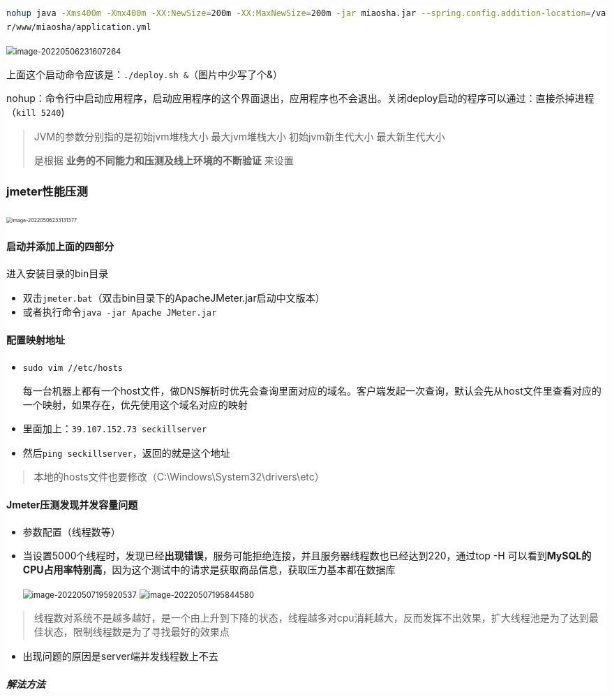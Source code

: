   ```sh
  nohup java -Xms400m -Xmx400m -XX:NewSize=200m -XX:MaxNewSize=200m -jar miaosha.jar --spring.config.addition-location=/var/www/miaosha/application.yml
  ```

  <img src="second-kill.assets/image-20220506231607264.png" alt="image-20220506231607264" style="zoom:80%;" />

  上面这个启动命令应该是：`./deploy.sh &`（图片中少写了个&）

  

  nohup：命令行中启动应用程序，启动应用程序的这个界面退出，应用程序也不会退出。关闭deploy启动的程序可以通过：直接杀掉进程（`kill 5240`)

  > JVM的参数分别指的是初始jvm堆栈大小 最大jvm堆栈大小 初始jvm新生代大小 最大新生代大小
  >
  > 是根据 **业务的不同能力和压测及线上环境的不断验证** 来设置



### jmeter性能压测

<img src="second-kill.assets/image-20220506233131377.png" alt="image-20220506233131377" style="zoom:50%;" />

#### 启动并添加上面的四部分

进入安装目录的bin目录

- 双击`jmeter.bat`（双击bin目录下的ApacheJMeter.jar启动中文版本）
- 或者执行命令`java -jar Apache JMeter.jar`

#### 配置映射地址

- `sudo vim //etc/hosts`

  每一台机器上都有一个host文件，做DNS解析时优先会查询里面对应的域名。客户端发起一次查询，默认会先从host文件里查看对应的一个映射，如果存在，优先使用这个域名对应的映射

- 里面加上：`39.107.152.73 seckillserver`

- 然后`ping seckillserver`，返回的就是这个地址

> 本地的hosts文件也要修改（C:\Windows\System32\drivers\etc）

#### Jmeter压测发现并发容量问题

- 参数配置（线程数等）

- 当设置5000个线程时，发现已经**出现错误**，服务可能拒绝连接，并且服务器线程数也已经达到220，通过top -H 可以看到**MySQL的CPU占用率特别高**，因为这个测试中的请求是获取商品信息，获取压力基本都在数据库

  <img src="second-kill.assets/image-20220507195920537.png" alt="image-20220507195920537" style="zoom: 80%;" />

  <img src="second-kill.assets/image-20220507195844580.png" alt="image-20220507195844580" style="zoom: 80%;" />

> 线程数对系统不是越多越好，是一个由上升到下降的状态，线程越多对cpu消耗越大，反而发挥不出效果，扩大线程池是为了达到最佳状态，限制线程数是为了寻找最好的效果点

- 出现问题的原因是server端并发线程数上不去

##### 解法方法

